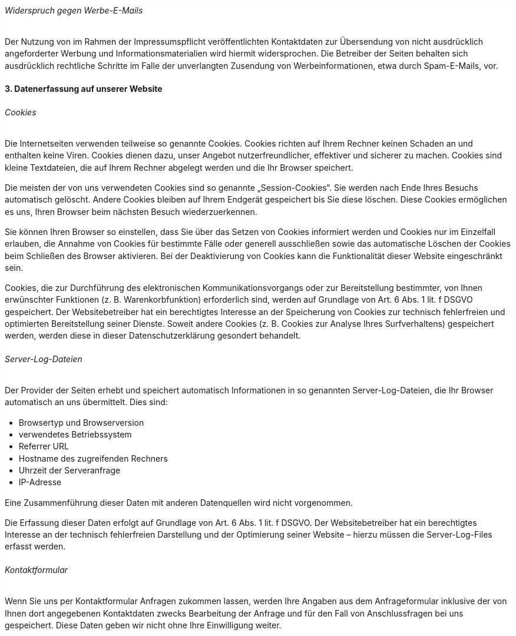 ###### Widerspruch gegen Werbe-E-Mails

Der Nutzung von im Rahmen der Impressumspflicht veröffentlichten Kontaktdaten zur Übersendung von nicht ausdrücklich angeforderter Werbung und Informationsmaterialien wird hiermit widersprochen. Die Betreiber der Seiten behalten sich ausdrücklich rechtliche Schritte im Falle der unverlangten Zusendung von Werbeinformationen, etwa durch Spam-E-Mails, vor.

#### 3\. Datenerfassung auf unserer Website

###### Cookies

Die Internetseiten verwenden teilweise so genannte Cookies. Cookies richten auf Ihrem Rechner keinen Schaden an und enthalten keine Viren. Cookies dienen dazu, unser Angebot nutzerfreundlicher, effektiver und sicherer zu machen. Cookies sind kleine Textdateien, die auf Ihrem Rechner abgelegt werden und die Ihr Browser speichert.

Die meisten der von uns verwendeten Cookies sind so genannte „Session-Cookies“. Sie werden nach Ende Ihres Besuchs automatisch gelöscht. Andere Cookies bleiben auf Ihrem Endgerät gespeichert bis Sie diese löschen. Diese Cookies ermöglichen es uns, Ihren Browser beim nächsten Besuch wiederzuerkennen.

Sie können Ihren Browser so einstellen, dass Sie über das Setzen von Cookies informiert werden und Cookies nur im Einzelfall erlauben, die Annahme von Cookies für bestimmte Fälle oder generell ausschließen sowie das automatische Löschen der Cookies beim Schließen des Browser aktivieren. Bei der Deaktivierung von Cookies kann die Funktionalität dieser Website eingeschränkt sein.

Cookies, die zur Durchführung des elektronischen Kommunikationsvorgangs oder zur Bereitstellung bestimmter, von Ihnen erwünschter Funktionen (z. B. Warenkorbfunktion) erforderlich sind, werden auf Grundlage von Art. 6 Abs. 1 lit. f DSGVO gespeichert. Der Websitebetreiber hat ein berechtigtes Interesse an der Speicherung von Cookies zur technisch fehlerfreien und optimierten Bereitstellung seiner Dienste. Soweit andere Cookies (z. B. Cookies zur Analyse Ihres Surfverhaltens) gespeichert werden, werden diese in dieser Datenschutzerklärung gesondert behandelt.

###### Server-Log-Dateien

Der Provider der Seiten erhebt und speichert automatisch Informationen in so genannten Server-Log-Dateien, die Ihr Browser automatisch an uns übermittelt. Dies sind:

*   Browsertyp und Browserversion
*   verwendetes Betriebssystem
*   Referrer URL
*   Hostname des zugreifenden Rechners
*   Uhrzeit der Serveranfrage
*   IP-Adresse

Eine Zusammenführung dieser Daten mit anderen Datenquellen wird nicht vorgenommen.

Die Erfassung dieser Daten erfolgt auf Grundlage von Art. 6 Abs. 1 lit. f DSGVO. Der Websitebetreiber hat ein berechtigtes Interesse an der technisch fehlerfreien Darstellung und der Optimierung seiner Website – hierzu müssen die Server-Log-Files erfasst werden.

###### Kontaktformular

Wenn Sie uns per Kontaktformular Anfragen zukommen lassen, werden Ihre Angaben aus dem Anfrageformular inklusive der von Ihnen dort angegebenen Kontaktdaten zwecks Bearbeitung der Anfrage und für den Fall von Anschlussfragen bei uns gespeichert. Diese Daten geben wir nicht ohne Ihre Einwilligung weiter.
